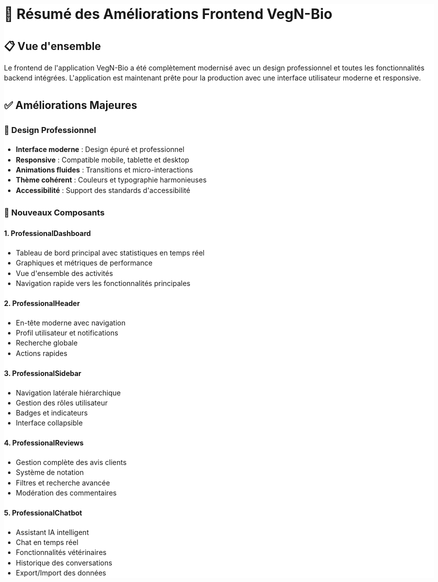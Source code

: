 # 🚀 Résumé des Améliorations Frontend VegN-Bio

## 📋 Vue d'ensemble

Le frontend de l'application VegN-Bio a été complètement modernisé avec un design professionnel et toutes les fonctionnalités backend intégrées. L'application est maintenant prête pour la production avec une interface utilisateur moderne et responsive.

## ✅ Améliorations Majeures

### 🎨 Design Professionnel
- **Interface moderne** : Design épuré et professionnel
- **Responsive** : Compatible mobile, tablette et desktop
- **Animations fluides** : Transitions et micro-interactions
- **Thème cohérent** : Couleurs et typographie harmonieuses
- **Accessibilité** : Support des standards d'accessibilité

### 🧩 Nouveaux Composants

#### 1. **ProfessionalDashboard** 
- Tableau de bord principal avec statistiques en temps réel
- Graphiques et métriques de performance
- Vue d'ensemble des activités
- Navigation rapide vers les fonctionnalités principales

#### 2. **ProfessionalHeader**
- En-tête moderne avec navigation
- Profil utilisateur et notifications
- Recherche globale
- Actions rapides

#### 3. **ProfessionalSidebar**
- Navigation latérale hiérarchique
- Gestion des rôles utilisateur
- Badges et indicateurs
- Interface collapsible

#### 4. **ProfessionalReviews**
- Gestion complète des avis clients
- Système de notation
- Filtres et recherche avancée
- Modération des commentaires

#### 5. **ProfessionalChatbot**
- Assistant IA intelligent
- Chat en temps réel
- Fonctionnalités vétérinaires
- Historique des conversations
- Export/Import des données
